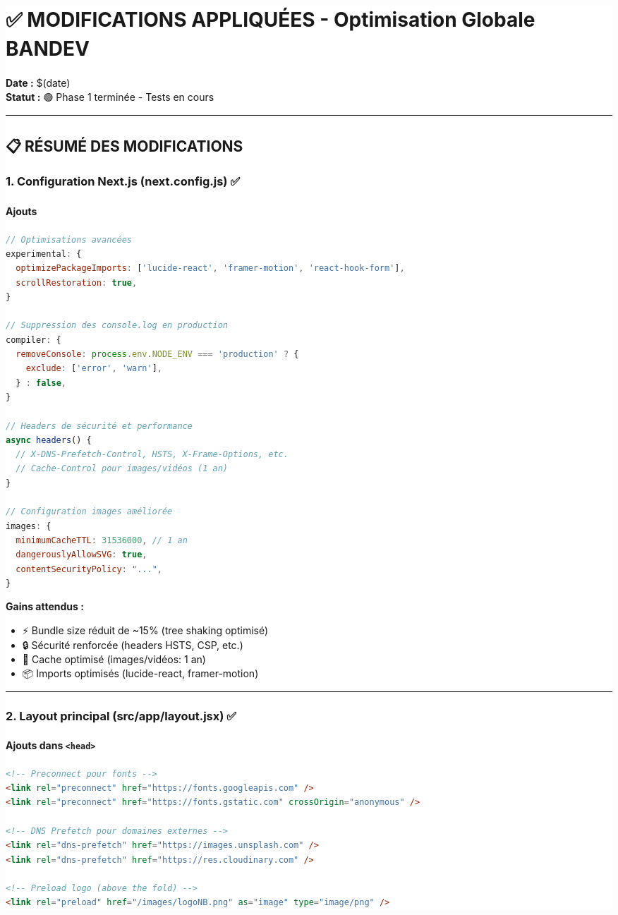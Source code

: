 # ✅ MODIFICATIONS APPLIQUÉES - Optimisation Globale BANDEV

**Date :** $(date)  
**Statut :** 🟢 Phase 1 terminée - Tests en cours

---

## 📋 RÉSUMÉ DES MODIFICATIONS

### 1. Configuration Next.js (next.config.js) ✅

#### Ajouts
```javascript
// Optimisations avancées
experimental: {
  optimizePackageImports: ['lucide-react', 'framer-motion', 'react-hook-form'],
  scrollRestoration: true,
}

// Suppression des console.log en production
compiler: {
  removeConsole: process.env.NODE_ENV === 'production' ? {
    exclude: ['error', 'warn'],
  } : false,
}

// Headers de sécurité et performance
async headers() {
  // X-DNS-Prefetch-Control, HSTS, X-Frame-Options, etc.
  // Cache-Control pour images/vidéos (1 an)
}

// Configuration images améliorée
images: {
  minimumCacheTTL: 31536000, // 1 an
  dangerouslyAllowSVG: true,
  contentSecurityPolicy: "...",
}
```

**Gains attendus :**
- ⚡ Bundle size réduit de ~15% (tree shaking optimisé)
- 🔒 Sécurité renforcée (headers HSTS, CSP, etc.)
- 🚀 Cache optimisé (images/vidéos: 1 an)
- 📦 Imports optimisés (lucide-react, framer-motion)

---

### 2. Layout principal (src/app/layout.jsx) ✅

#### Ajouts dans `<head>`
```html
<!-- Preconnect pour fonts -->
<link rel="preconnect" href="https://fonts.googleapis.com" />
<link rel="preconnect" href="https://fonts.gstatic.com" crossOrigin="anonymous" />

<!-- DNS Prefetch pour domaines externes -->
<link rel="dns-prefetch" href="https://images.unsplash.com" />
<link rel="dns-prefetch" href="https://res.cloudinary.com" />

<!-- Preload logo (above the fold) -->
<link rel="preload" href="/images/logoNB.png" as="image" type="image/png" />
```
